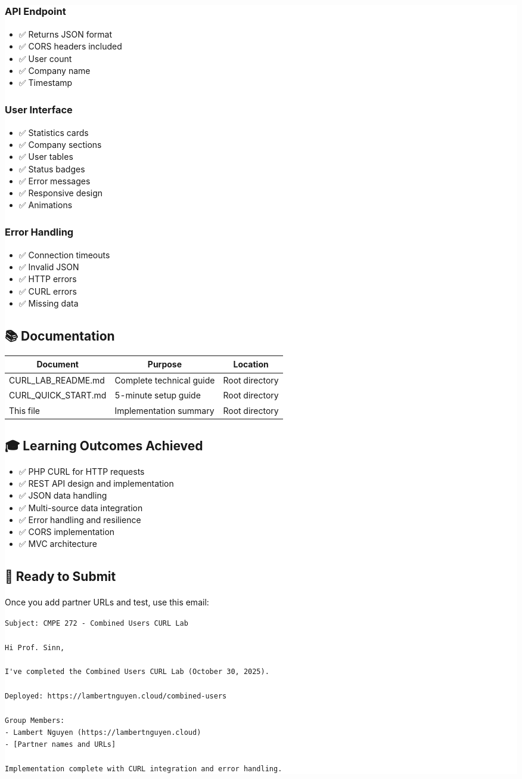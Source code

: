 ### API Endpoint
- ✅ Returns JSON format
- ✅ CORS headers included
- ✅ User count
- ✅ Company name
- ✅ Timestamp

### User Interface
- ✅ Statistics cards
- ✅ Company sections
- ✅ User tables
- ✅ Status badges
- ✅ Error messages
- ✅ Responsive design
- ✅ Animations

### Error Handling
- ✅ Connection timeouts
- ✅ Invalid JSON
- ✅ HTTP errors
- ✅ CURL errors
- ✅ Missing data

## 📚 Documentation

| Document | Purpose | Location |
|----------|---------|----------|
| CURL_LAB_README.md | Complete technical guide | Root directory |
| CURL_QUICK_START.md | 5-minute setup guide | Root directory |
| This file | Implementation summary | Root directory |

## 🎓 Learning Outcomes Achieved

- ✅ PHP CURL for HTTP requests
- ✅ REST API design and implementation
- ✅ JSON data handling
- ✅ Multi-source data integration
- ✅ Error handling and resilience
- ✅ CORS implementation
- ✅ MVC architecture

## 📧 Ready to Submit

Once you add partner URLs and test, use this email:

```
Subject: CMPE 272 - Combined Users CURL Lab

Hi Prof. Sinn,

I've completed the Combined Users CURL Lab (October 30, 2025).

Deployed: https://lambertnguyen.cloud/combined-users

Group Members:
- Lambert Nguyen (https://lambertnguyen.cloud)
- [Partner names and URLs]

Implementation complete with CURL integration and error handling.

```
